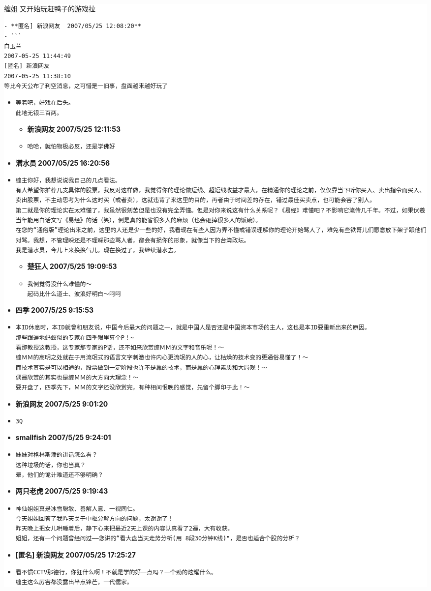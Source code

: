  缠姐 又开始玩赶鸭子的游戏拉
  ```
- **匿名] 新浪网友  2007/05/25 12:08:20**
- ```
  白玉兰 
  2007-05-25 11:44:49 
  [匿名] 新浪网友 
  2007-05-25 11:38:10 
  等比今天公布了利空消息，之可惜是一旧事，盘面越来越好玩了 
  ```
   - ```
     等着吧，好戏在后头。
     此地无银三百两。 
     ```
      - **新浪网友 2007/5/25 12:11:53**
      - ```
        哈哈，就怕物极必反，还是学佛好 
        ```
- **潜水员  2007/05/25 16:20:56**
- ```
  缠主你好，我想说说我自己的几点看法。
  有人希望你推荐几支具体的股票，我反对这样做，我觉得你的理论做短线、超短线收益才最大，在精通你的理论之前，仅仅靠当下听你买入、卖出指令而买入、卖出股票，不主动思考为什么这时买（或者卖），这就违背了来这里的目的，再者由于时间差的存在，错过最佳买卖点，也可能会害了别人。
  第二就是你的理论实在太难懂了，我虽然很刻苦但是也没有完全弄懂。但是对你来说这有什么关系呢？《易经》难懂吧？不影响它流传几千年。不过，如果伏羲当年能用白话文写《易经》的话（笑），倒是真的能省很多人的麻烦（也会砸掉很多人的饭碗）。
  在您的“通俗版”理论出来之前，这里的人还是少一些的好，我看现在有些人因为弄不懂或错误理解你的理论开始骂人了，难免有些铁哥儿们愿意放下架子跟他们对骂。我想，不管理睬还是不理睬那些骂人者，都会有损你的形象，就像当下的台湾政坛。
  我是潜水员，今儿上来换换气儿。现在换过了，我继续潜水去。 
  ```
   - **楚狂人 2007/5/25 19:09:53**
   - ```
     我倒觉得没什么难懂的～
     起码比什么道士、波浪好明白～呵呵
     ```
- **四季 2007/5/25 9:15:53**
- ```
  本ID休息时，本ID就曾和朋友说，中国今后最大的问题之一，就是中国人是否还是中国资本市场的主人，这也是本ID要重新出来的原因。
  那些跟遍地蚂蚁似的专家在四季眼里算个P！~
  看那教授这教授，这专家那专家的P话，还不如来欣赏缠ＭＭ的文字和音乐呢！～
  缠ＭＭ的高明之处就在于用流氓式的语言文字刺激也许内心更流氓的人的心，让枯燥的技术变的更通俗易懂了！～
  而技术其实是可以相通的，股票做到一定阶段也许不是靠的技术，而是靠的心理素质和大局观！～
  偶最欣赏的其实也是缠ＭＭ的大方向大理念！～
  要开盘了，四季先下，ＭＭ的文字还没欣赏完，有种相间恨晚的感觉，先留个脚印于此！～
  ```
- **新浪网友 2007/5/25 9:01:20**
- ```
  3Q
  ```
- **smallfish 2007/5/25 9:24:01**
- ```
  妹妹对格林斯潘的讲话怎么看？ 
  这种垃圾的话，你也当真？
  晕，他们的诡计难道还不够明确？
  ```
- **两只老虎 2007/5/25 9:19:43**
- ```
  神仙姐姐真是冰雪聪敏、善解人意、一视同仁。
  今天姐姐回答了我昨天关于中枢分解方向的问题，太谢谢了！
  昨天晚上把女儿哄睡着后，静下心来把最近2天上课的内容认真看了2遍，大有收获。
  姐姐，还有一个问题曾经问过――您讲的“看大盘当天走势分析(用 8段30分钟K线)"，是否也适合个股的分析？
  ```
- **[匿名] 新浪网友  2007/05/25 17:25:27**
- ```
  看不惯CCTV那德行，你狂什么啊！不就是学的好一点吗？一个劲的炫耀什么。
  缠主这么厉害都没露出半点锋芒，一代儒家。
  ```